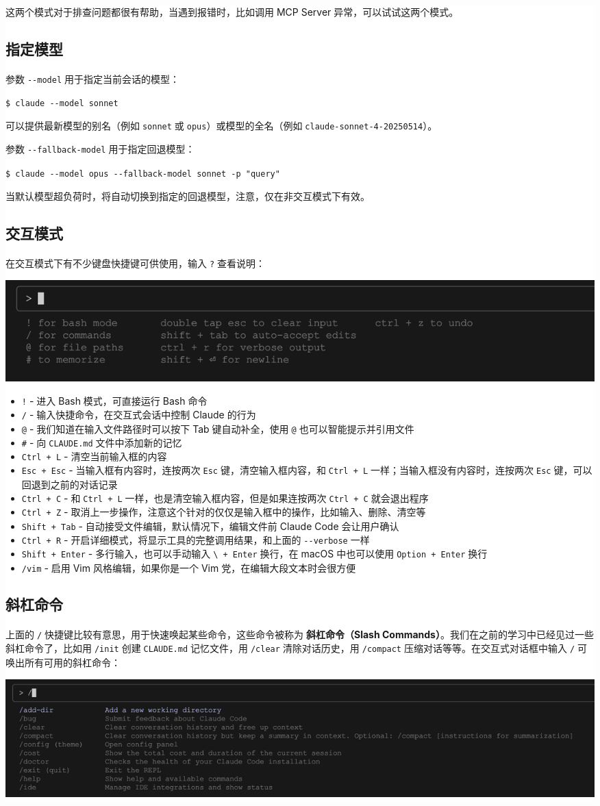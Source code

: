 
这两个模式对于排查问题都很有帮助，当遇到报错时，比如调用 MCP Server 异常，可以试试这两个模式。

## 指定模型

参数 `--model` 用于指定当前会话的模型：

```
$ claude --model sonnet
```

可以提供最新模型的别名（例如 `sonnet` 或 `opus`）或模型的全名（例如 `claude-sonnet-4-20250514`）。

参数 `--fallback-model` 用于指定回退模型：

```
$ claude --model opus --fallback-model sonnet -p "query"
```

当默认模型超负荷时，将自动切换到指定的回退模型，注意，仅在非交互模式下有效。

## 交互模式

在交互模式下有不少键盘快捷键可供使用，输入 `?` 查看说明：

![](./images/claude-shortcuts.png)

* `!` - 进入 Bash 模式，可直接运行 Bash 命令
* `/` - 输入快捷命令，在交互式会话中控制 Claude 的行为
* `@` - 我们知道在输入文件路径时可以按下 Tab 键自动补全，使用 `@` 也可以智能提示并引用文件
* `#` - 向 `CLAUDE.md` 文件中添加新的记忆
* `Ctrl + L` - 清空当前输入框的内容
* `Esc + Esc` - 当输入框有内容时，连按两次 `Esc` 键，清空输入框内容，和 `Ctrl + L` 一样；当输入框没有内容时，连按两次 `Esc` 键，可以回退到之前的对话记录
* `Ctrl + C` - 和 `Ctrl + L` 一样，也是清空输入框内容，但是如果连按两次 `Ctrl + C` 就会退出程序
* `Ctrl + Z` - 取消上一步操作，注意这个针对的仅仅是输入框中的操作，比如输入、删除、清空等
* `Shift + Tab` - 自动接受文件编辑，默认情况下，编辑文件前 Claude Code 会让用户确认
* `Ctrl + R` - 开启详细模式，将显示工具的完整调用结果，和上面的 `--verbose` 一样
* `Shift + Enter` - 多行输入，也可以手动输入 `\ + Enter` 换行，在 macOS 中也可以使用 `Option + Enter` 换行
* `/vim` - 启用 Vim 风格编辑，如果你是一个 Vim 党，在编辑大段文本时会很方便

## 斜杠命令

上面的 `/` 快捷键比较有意思，用于快速唤起某些命令，这些命令被称为 **斜杠命令（Slash Commands）**。我们在之前的学习中已经见过一些斜杠命令了，比如用 `/init` 创建 `CLAUDE.md` 记忆文件，用 `/clear` 清除对话历史，用 `/compact` 压缩对话等等。在交互式对话框中输入 `/` 可唤出所有可用的斜杠命令：

![](./images/claude-slash-commands-0.png)

